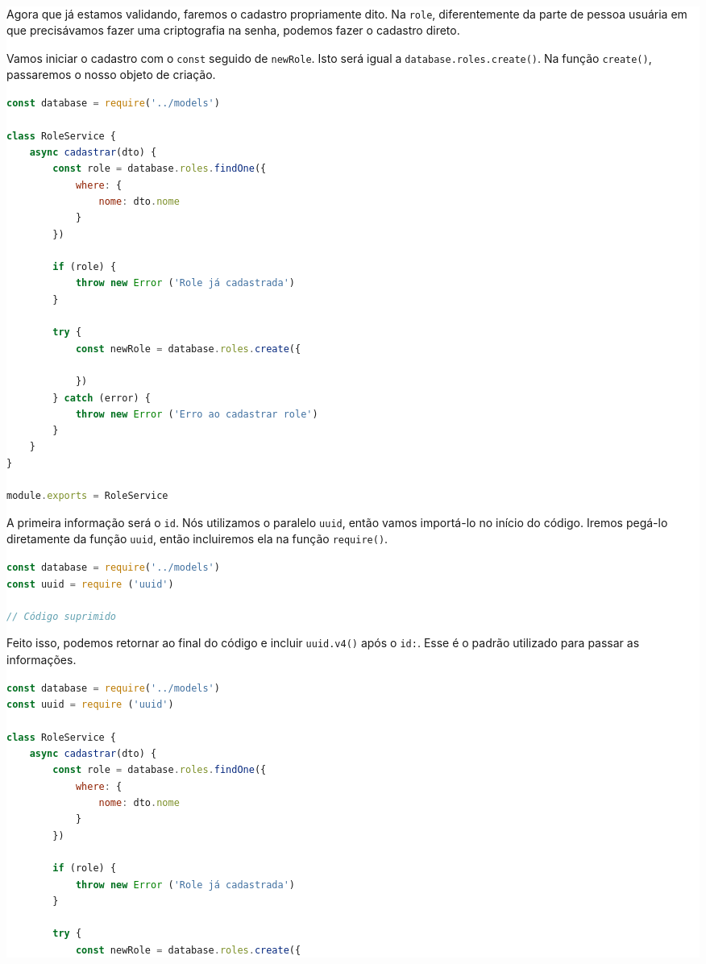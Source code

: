 Agora que já estamos validando, faremos o cadastro propriamente dito. Na `role`, diferentemente da parte de pessoa usuária em que precisávamos fazer uma criptografia na senha, podemos fazer o cadastro direto.

Vamos iniciar o cadastro com o `const` seguido de `newRole`. Isto será igual a `database.roles.create()`. Na função `create()`, passaremos o nosso objeto de criação.

```js
const database = require('../models')

class RoleService {
    async cadastrar(dto) {
        const role = database.roles.findOne({
            where: {
                nome: dto.nome
            }
        })

        if (role) {
            throw new Error ('Role já cadastrada')
        }

        try {
            const newRole = database.roles.create({

            })
        } catch (error) {
            throw new Error ('Erro ao cadastrar role')
        }
    }
}

module.exports = RoleService
```

A primeira informação será o `id`. Nós utilizamos o paralelo `uuid`, então vamos importá-lo no início do código. Iremos pegá-lo diretamente da função `uuid`, então incluiremos ela na função `require()`.

```js
const database = require('../models')
const uuid = require ('uuid')

// Código suprimido
```

Feito isso, podemos retornar ao final do código e incluir `uuid.v4()` após o `id:`. Esse é o padrão utilizado para passar as informações.

```js
const database = require('../models')
const uuid = require ('uuid')

class RoleService {
    async cadastrar(dto) {
        const role = database.roles.findOne({
            where: {
                nome: dto.nome
            }
        })

        if (role) {
            throw new Error ('Role já cadastrada')
        }

        try {
            const newRole = database.roles.create({
```